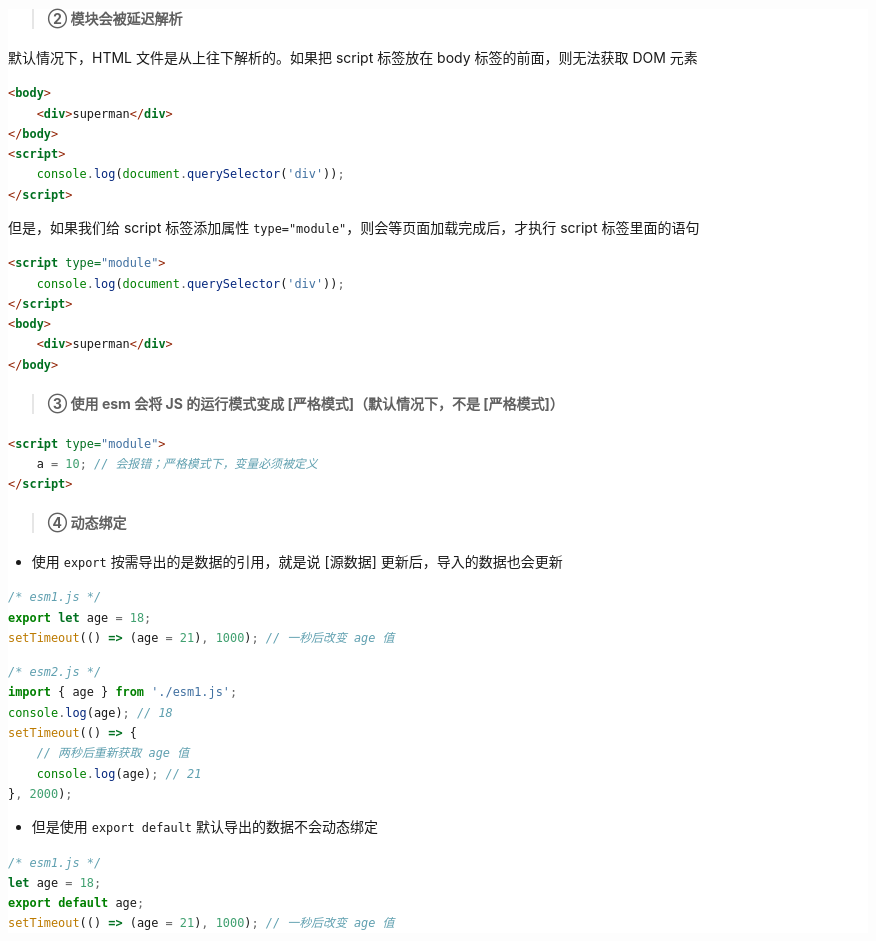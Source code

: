 > #### ② 模块会被延迟解析

默认情况下，HTML 文件是从上往下解析的。如果把 script 标签放在 body 标签的前面，则无法获取 DOM 元素

```html
<body>
    <div>superman</div>
</body>
<script>
    console.log(document.querySelector('div'));
</script>
```

但是，如果我们给 script 标签添加属性 `type="module"`，则会等页面加载完成后，才执行 script 标签里面的语句

```html
<script type="module">
    console.log(document.querySelector('div'));
</script>
<body>
    <div>superman</div>
</body>
```

> #### ③ 使用 esm 会将 JS 的运行模式变成 [严格模式]（默认情况下，不是 [严格模式]）

```html
<script type="module">
    a = 10; // 会报错；严格模式下，变量必须被定义
</script>
```

> #### ④ 动态绑定

-   使用 `export` 按需导出的是数据的引用，就是说 [源数据] 更新后，导入的数据也会更新

```js
/* esm1.js */
export let age = 18;
setTimeout(() => (age = 21), 1000); // 一秒后改变 age 值
```

```js
/* esm2.js */
import { age } from './esm1.js';
console.log(age); // 18
setTimeout(() => {
    // 两秒后重新获取 age 值
    console.log(age); // 21
}, 2000);
```

-   但是使用 `export default` 默认导出的数据不会动态绑定

```js
/* esm1.js */
let age = 18;
export default age;
setTimeout(() => (age = 21), 1000); // 一秒后改变 age 值
```

